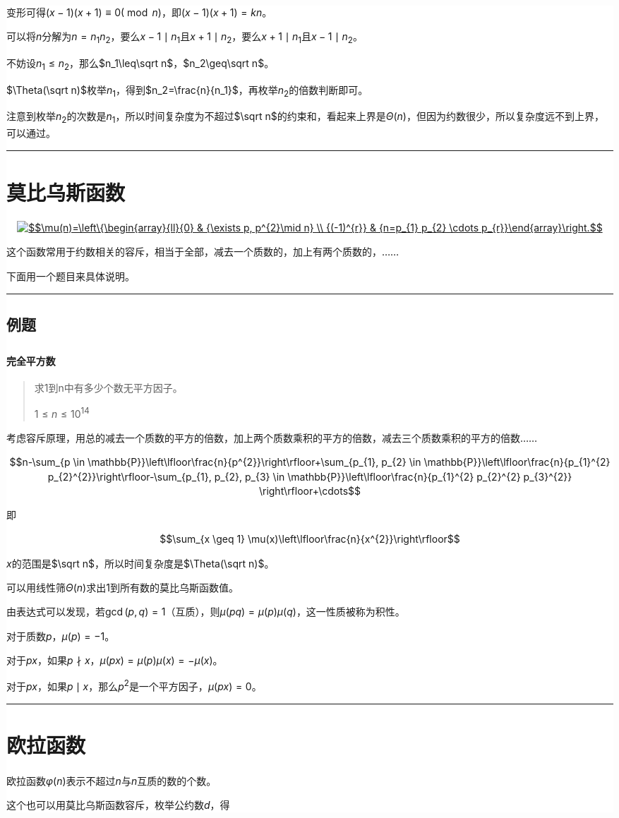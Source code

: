 变形可得$(x-1)(x+1)\equiv0(\bmod n)$，即$(x-1)(x+1)=kn$。

可以将$n$分解为$n=n_1n_2$，要么$x-1\mid n_1$且$x+1\mid n_2$，要么$x+1\mid n_1$且$x-1\mid n_2$。

不妨设$n_1\leq n_2$，那么$n_1\leq\sqrt n$，$n_2\geq\sqrt n$。

$\Theta(\sqrt n)$枚举$n_1$，得到$n_2=\frac{n}{n_1}$，再枚举$n_2$的倍数判断即可。

注意到枚举$n_2$的次数是$n_1$，所以时间复杂度为不超过$\sqrt n$的约束和，看起来上界是$\Theta(n)$，但因为约数很少，所以复杂度远不到上界，可以通过。

---
# 莫比乌斯函数

<center><a href="https://www.codecogs.com/eqnedit.php?latex=$$\mu(n)=\left\{\begin{array}{ll}{0}&space;&&space;{\exists&space;p,&space;p^{2}\mid&space;n}&space;\\&space;{(-1)^{r}}&space;&&space;{n=p_{1}&space;p_{2}&space;\cdots&space;p_{r}}\end{array}\right.$$" target="_blank"><img src="https://latex.codecogs.com/gif.latex?$$\mu(n)=\left\{\begin{array}{ll}{0}&space;&&space;{\exists&space;p,&space;p^{2}\mid&space;n}&space;\\&space;{(-1)^{r}}&space;&&space;{n=p_{1}&space;p_{2}&space;\cdots&space;p_{r}}\end{array}\right.$$" title="$$\mu(n)=\left\{\begin{array}{ll}{0} & {\exists p, p^{2}\mid n} \\ {(-1)^{r}} & {n=p_{1} p_{2} \cdots p_{r}}\end{array}\right.$$" /></a></center>

这个函数常用于约数相关的容斥，相当于全部，减去一个质数的，加上有两个质数的，……

下面用一个题目来具体说明。

---
## 例题

### $\mathtt{完全平方数}$

>求1到n中有多少个数无平方因子。
>
>$1\leq n\leq 10^{14}$

考虑容斥原理，用总的减去一个质数的平方的倍数，加上两个质数乘积的平方的倍数，减去三个质数乘积的平方的倍数……

$$n-\sum_{p \in \mathbb{P}}\left\lfloor\frac{n}{p^{2}}\right\rfloor+\sum_{p_{1}, p_{2} \in \mathbb{P}}\left\lfloor\frac{n}{p_{1}^{2} p_{2}^{2}}\right\rfloor-\sum_{p_{1}, p_{2}, p_{3} \in \mathbb{P}}\left\lfloor\frac{n}{p_{1}^{2} p_{2}^{2} p_{3}^{2}} \right\rfloor+\cdots$$

即

$$\sum_{x \geq 1} \mu(x)\left\lfloor\frac{n}{x^{2}}\right\rfloor$$

$x$的范围是$\sqrt n$，所以时间复杂度是$\Theta(\sqrt n)$。

可以用线性筛$\Theta(n)$求出$1$到所有数的莫比乌斯函数值。

由表达式可以发现，若$\operatorname{gcd}(p, q)=1$（互质），则$\mu(p q)=\mu(p) \mu(q)$，这一性质被称为积性。

对于质数$p$，$\mu(p)=-1$。

对于$px$，如果$p \nmid x$，$\mu(p x)=\mu(p) \mu(x)=-\mu(x)$。

对于$px$，如果$p \mid x$，那么$p^2$是一个平方因子，$\mu(px)=0$。

---
# 欧拉函数

欧拉函数$\varphi(n)$表示不超过$n$与$n$互质的数的个数。

这个也可以用莫比乌斯函数容斥，枚举公约数$d$，得
